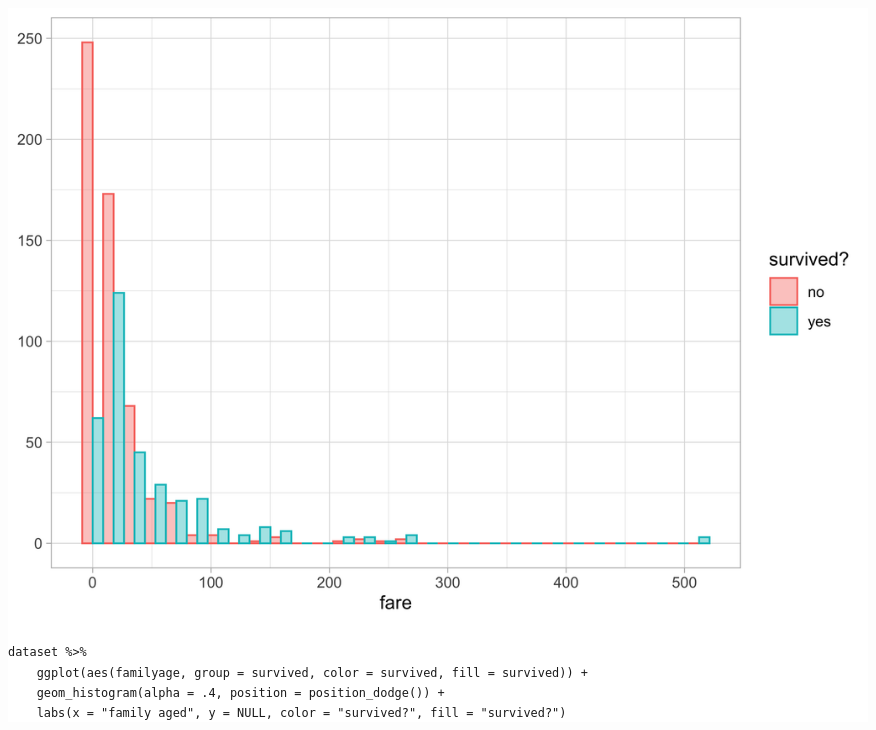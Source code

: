 ![](unnamed-chunk-7-3.png)

    dataset %>%
        ggplot(aes(familyage, group = survived, color = survived, fill = survived)) +
        geom_histogram(alpha = .4, position = position_dodge()) +
        labs(x = "family aged", y = NULL, color = "survived?", fill = "survived?")
